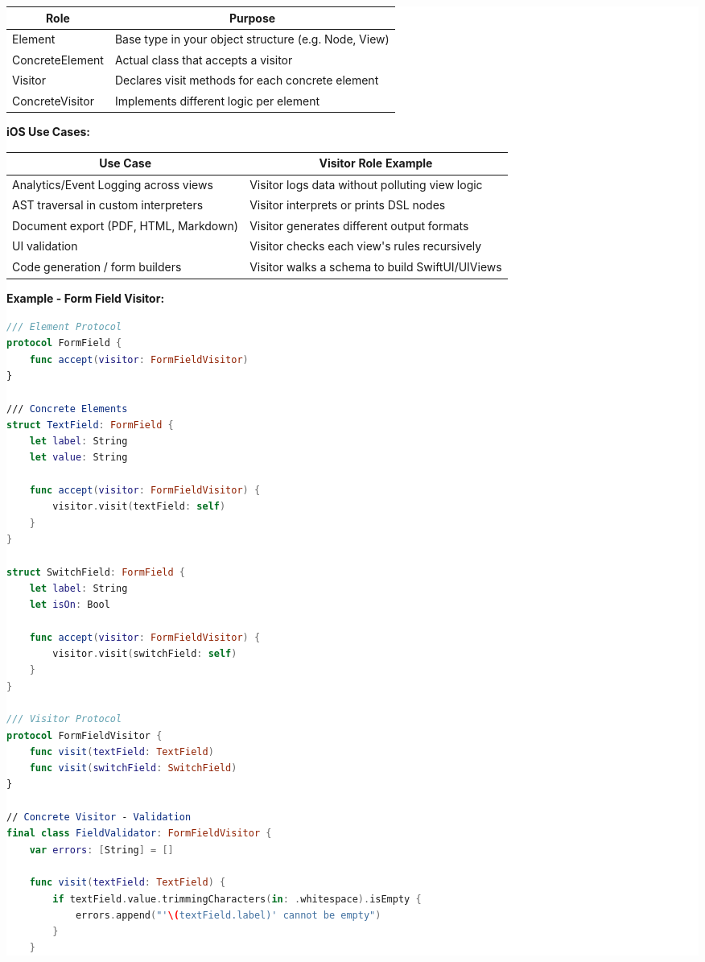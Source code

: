 | Role            | Purpose                                              |
| --------------- | ---------------------------------------------------- |
| Element         | Base type in your object structure (e.g. Node, View) |
| ConcreteElement | Actual class that accepts a visitor                  |
| Visitor         | Declares visit methods for each concrete element     |
| ConcreteVisitor | Implements different logic per element               |

**iOS Use Cases:**

| Use Case                              | Visitor Role Example                            |
| ------------------------------------- | ----------------------------------------------- |
| Analytics/Event Logging across views  | Visitor logs data without polluting view logic  |
| AST traversal in custom interpreters  | Visitor interprets or prints DSL nodes          |
| Document export (PDF, HTML, Markdown) | Visitor generates different output formats      |
| UI validation                         | Visitor checks each view's rules recursively    |
| Code generation / form builders       | Visitor walks a schema to build SwiftUI/UIViews |

**Example - Form Field Visitor:**
```swift
/// Element Protocol
protocol FormField {
	func accept(visitor: FormFieldVisitor)
}

/// Concrete Elements
struct TextField: FormField {
	let label: String
	let value: String

	func accept(visitor: FormFieldVisitor) {
		visitor.visit(textField: self)
	}
}

struct SwitchField: FormField {
	let label: String
	let isOn: Bool

	func accept(visitor: FormFieldVisitor) {
		visitor.visit(switchField: self)
	}
}

/// Visitor Protocol
protocol FormFieldVisitor {
	func visit(textField: TextField)
	func visit(switchField: SwitchField)
}

// Concrete Visitor - Validation
final class FieldValidator: FormFieldVisitor {
	var errors: [String] = []

	func visit(textField: TextField) {
		if textField.value.trimmingCharacters(in: .whitespace).isEmpty {
			errors.append("'\(textField.label)' cannot be empty")
		}
	}

```